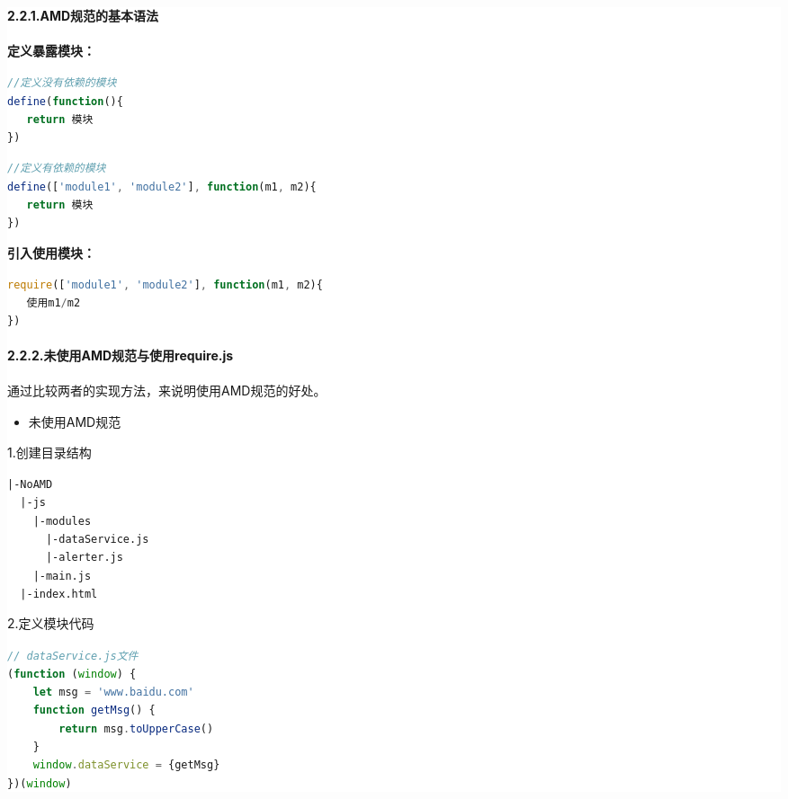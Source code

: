 #### 2.2.1.AMD规范的基本语法

**定义暴露模块：**

```javascript
//定义没有依赖的模块
define(function(){
   return 模块
})
```



```javascript
//定义有依赖的模块
define(['module1', 'module2'], function(m1, m2){
   return 模块
})
```



**引入使用模块：**

```javascript
require(['module1', 'module2'], function(m1, m2){
   使用m1/m2
})
```

#### 2.2.2.未使用AMD规范与使用require.js

通过比较两者的实现方法，来说明使用AMD规范的好处。

- 未使用AMD规范

1.创建目录结构

```
|-NoAMD
  |-js
  	|-modules
      |-dataService.js
      |-alerter.js
    |-main.js
  |-index.html
```

2.定义模块代码

```javascript
// dataService.js文件
(function (window) {
    let msg = 'www.baidu.com'
    function getMsg() {
        return msg.toUpperCase()
    }
    window.dataService = {getMsg}
})(window)

```

